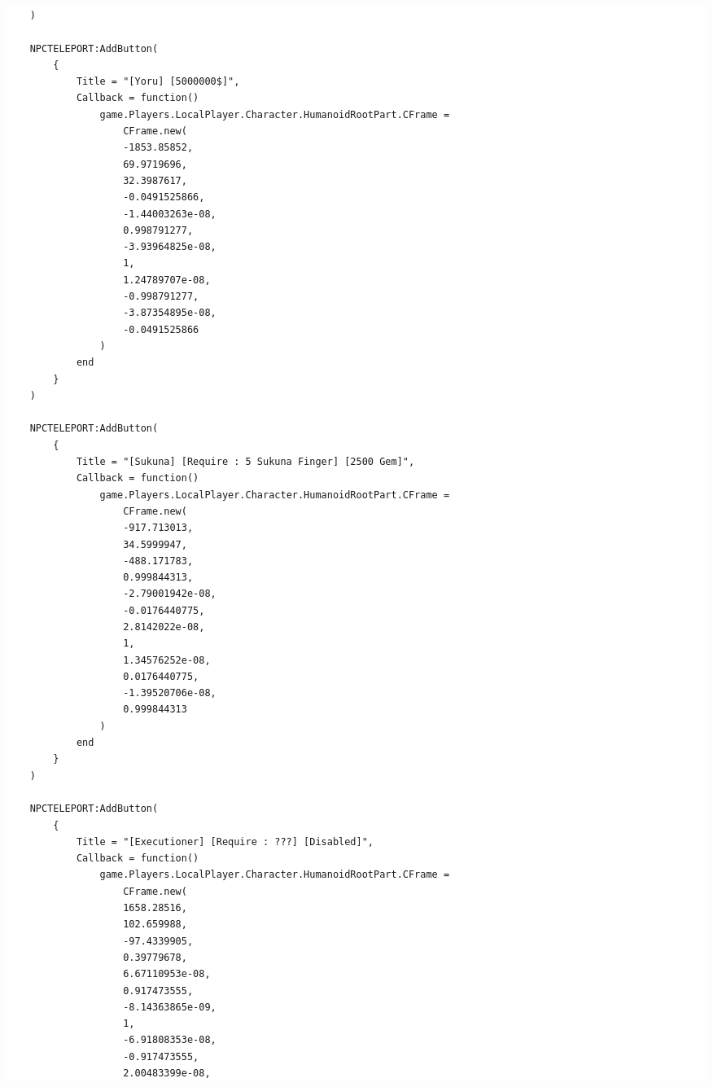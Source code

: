         )

        NPCTELEPORT:AddButton(
            {
                Title = "[Yoru] [5000000$]",
                Callback = function()
                    game.Players.LocalPlayer.Character.HumanoidRootPart.CFrame =
                        CFrame.new(
                        -1853.85852,
                        69.9719696,
                        32.3987617,
                        -0.0491525866,
                        -1.44003263e-08,
                        0.998791277,
                        -3.93964825e-08,
                        1,
                        1.24789707e-08,
                        -0.998791277,
                        -3.87354895e-08,
                        -0.0491525866
                    )
                end
            }
        )

        NPCTELEPORT:AddButton(
            {
                Title = "[Sukuna] [Require : 5 Sukuna Finger] [2500 Gem]",
                Callback = function()
                    game.Players.LocalPlayer.Character.HumanoidRootPart.CFrame =
                        CFrame.new(
                        -917.713013,
                        34.5999947,
                        -488.171783,
                        0.999844313,
                        -2.79001942e-08,
                        -0.0176440775,
                        2.8142022e-08,
                        1,
                        1.34576252e-08,
                        0.0176440775,
                        -1.39520706e-08,
                        0.999844313
                    )
                end
            }
        )

        NPCTELEPORT:AddButton(
            {
                Title = "[Executioner] [Require : ???] [Disabled]",
                Callback = function()
                    game.Players.LocalPlayer.Character.HumanoidRootPart.CFrame =
                        CFrame.new(
                        1658.28516,
                        102.659988,
                        -97.4339905,
                        0.39779678,
                        6.67110953e-08,
                        0.917473555,
                        -8.14363865e-09,
                        1,
                        -6.91808353e-08,
                        -0.917473555,
                        2.00483399e-08,